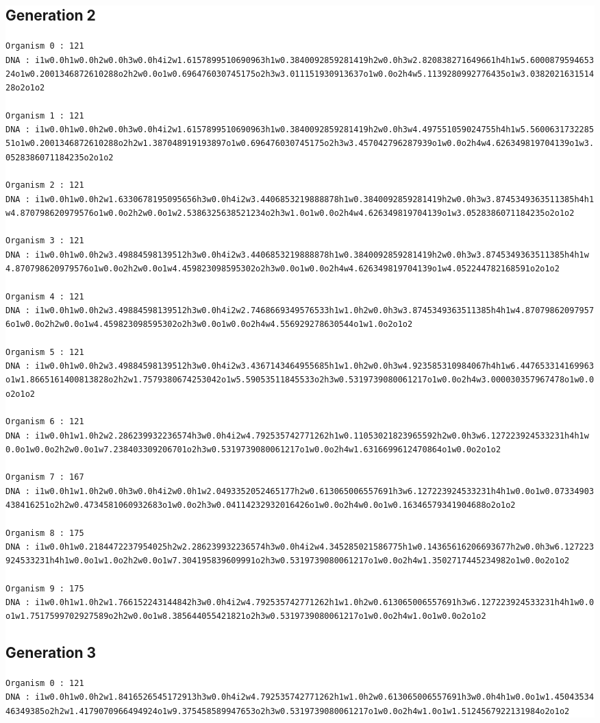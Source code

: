 
## Generation 2
    Organism 0 : 121
    DNA : i1w0.0h1w0.0h2w0.0h3w0.0h4i2w1.6157899510690963h1w0.3840092859281419h2w0.0h3w2.820838271649661h4h1w5.600087959465324o1w0.2001346872610288o2h2w0.0o1w0.696476030745175o2h3w3.011151930913637o1w0.0o2h4w5.1139280992776435o1w3.038202163151428o2o1o2

    Organism 1 : 121
    DNA : i1w0.0h1w0.0h2w0.0h3w0.0h4i2w1.6157899510690963h1w0.3840092859281419h2w0.0h3w4.497551059024755h4h1w5.560063173228551o1w0.2001346872610288o2h2w1.387048919193897o1w0.696476030745175o2h3w3.457042796287939o1w0.0o2h4w4.626349819704139o1w3.0528386071184235o2o1o2

    Organism 2 : 121
    DNA : i1w0.0h1w0.0h2w1.6330678195095656h3w0.0h4i2w3.4406853219888878h1w0.3840092859281419h2w0.0h3w3.8745349363511385h4h1w4.870798620979576o1w0.0o2h2w0.0o1w2.5386325638521234o2h3w1.0o1w0.0o2h4w4.626349819704139o1w3.0528386071184235o2o1o2

    Organism 3 : 121
    DNA : i1w0.0h1w0.0h2w3.49884598139512h3w0.0h4i2w3.4406853219888878h1w0.3840092859281419h2w0.0h3w3.8745349363511385h4h1w4.870798620979576o1w0.0o2h2w0.0o1w4.459823098595302o2h3w0.0o1w0.0o2h4w4.626349819704139o1w4.052244782168591o2o1o2

    Organism 4 : 121
    DNA : i1w0.0h1w0.0h2w3.49884598139512h3w0.0h4i2w2.7468669349576533h1w1.0h2w0.0h3w3.8745349363511385h4h1w4.870798620979576o1w0.0o2h2w0.0o1w4.459823098595302o2h3w0.0o1w0.0o2h4w4.556929278630544o1w1.0o2o1o2

    Organism 5 : 121
    DNA : i1w0.0h1w0.0h2w3.49884598139512h3w0.0h4i2w3.4367143464955685h1w1.0h2w0.0h3w4.923585310984067h4h1w6.447653314169963o1w1.8665161400813828o2h2w1.7579380674253042o1w5.59053511845533o2h3w0.5319739080061217o1w0.0o2h4w3.000030357967478o1w0.0o2o1o2

    Organism 6 : 121
    DNA : i1w0.0h1w1.0h2w2.286239932236574h3w0.0h4i2w4.792535742771262h1w0.11053021823965592h2w0.0h3w6.127223924533231h4h1w0.0o1w0.0o2h2w0.0o1w7.238403309206701o2h3w0.5319739080061217o1w0.0o2h4w1.6316699612470864o1w0.0o2o1o2

    Organism 7 : 167
    DNA : i1w0.0h1w1.0h2w0.0h3w0.0h4i2w0.0h1w2.0493352052465177h2w0.613065006557691h3w6.127223924533231h4h1w0.0o1w0.07334903438416251o2h2w0.4734581060932683o1w0.0o2h3w0.04114232932016426o1w0.0o2h4w0.0o1w0.16346579341904688o2o1o2

    Organism 8 : 175
    DNA : i1w0.0h1w0.2184472237954025h2w2.286239932236574h3w0.0h4i2w4.345285021586775h1w0.14365616206693677h2w0.0h3w6.127223924533231h4h1w0.0o1w1.0o2h2w0.0o1w7.304195839609991o2h3w0.5319739080061217o1w0.0o2h4w1.3502717445234982o1w0.0o2o1o2

    Organism 9 : 175
    DNA : i1w0.0h1w1.0h2w1.766152243144842h3w0.0h4i2w4.792535742771262h1w1.0h2w0.613065006557691h3w6.127223924533231h4h1w0.0o1w1.7517599702927589o2h2w0.0o1w8.385644055421821o2h3w0.5319739080061217o1w0.0o2h4w1.0o1w0.0o2o1o2


## Generation 3
    Organism 0 : 121
    DNA : i1w0.0h1w0.0h2w1.8416526545172913h3w0.0h4i2w4.792535742771262h1w1.0h2w0.613065006557691h3w0.0h4h1w0.0o1w1.4504353446349385o2h2w1.4179070966494924o1w9.375458589947653o2h3w0.5319739080061217o1w0.0o2h4w1.0o1w1.5124567922131984o2o1o2
